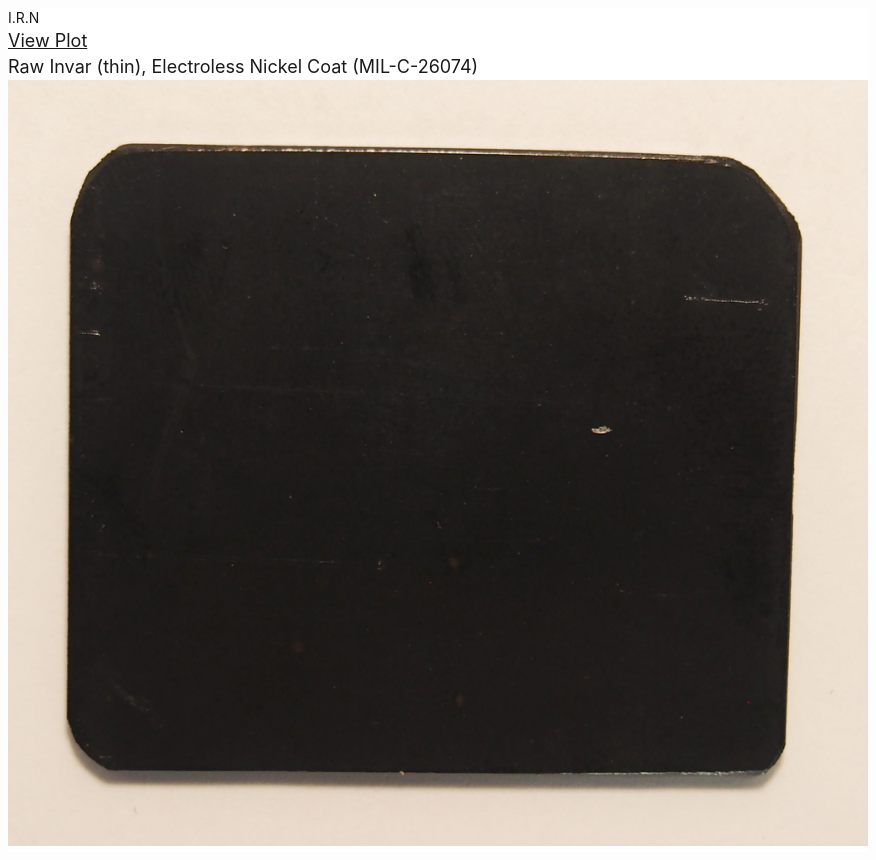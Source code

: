   <div class='sample-row'>
    <div class='sample-column'>
      <div class='first-column' >
        I.R.N<br><font size="+1"><a onclick="on('/instruments/assets/materials/plots/total/black/invar.jpg'); return false;" href="/">View Plot</a></font>
      </div>
    </div>
    <div class='sample-column'>
      <div class='second-column'><font size="+1">
        				Raw Invar (thin), Electroless Nickel Coat (MIL-C-26074)
        			</font>
      </div>
    </div>
    <div class='sample-column'>
      <div class='third-column' style="margin: auto;">
        <img src="/instruments/assets/materials/black/IRN-1.jpg" style="max-width:100%;
max-height:100%;">
      </div>
    </div>
  </div>
